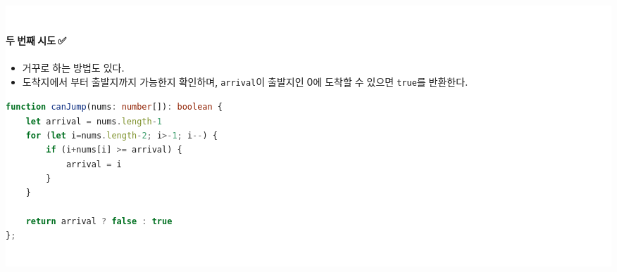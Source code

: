 

<br/>



#### 두 번째 시도 ✅

* 거꾸로 하는 방법도 있다.
* 도착지에서 부터 출발지까지 가능한지 확인하며, `arrival`이 출발지인 0에 도착할 수 있으면 `true`를 반환한다.

```ts
function canJump(nums: number[]): boolean {
    let arrival = nums.length-1
    for (let i=nums.length-2; i>-1; i--) {
        if (i+nums[i] >= arrival) {
            arrival = i
        }
    }

    return arrival ? false : true
};
```

<br/>
